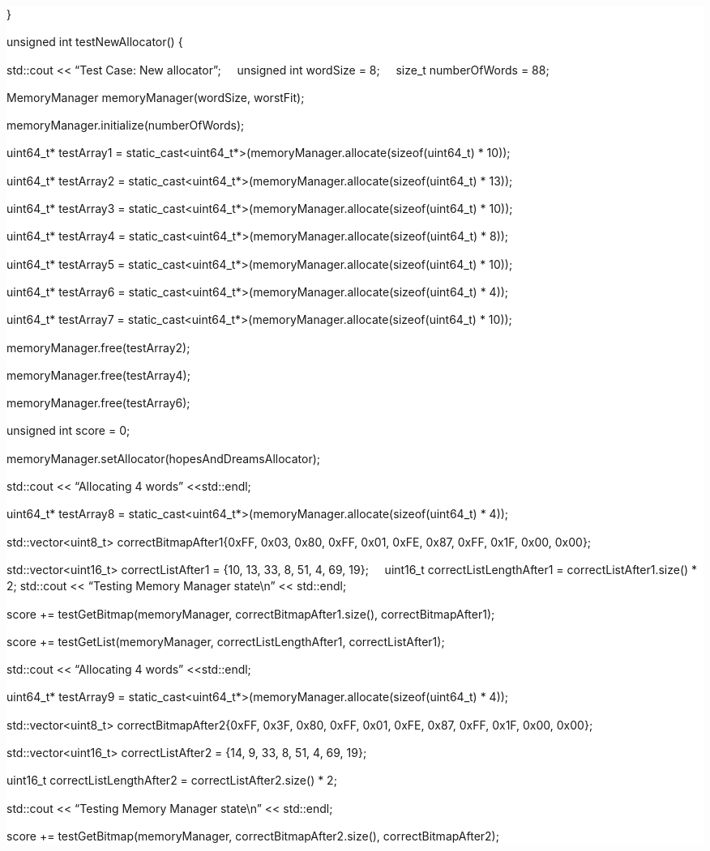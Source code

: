 }

unsigned int testNewAllocator() {

std::cout &lt;&lt; “Test Case: New allocator”; &nbsp;&nbsp;&nbsp;&nbsp;unsigned int wordSize = 8; &nbsp;&nbsp;&nbsp;&nbsp;size_t numberOfWords = 88;

MemoryManager memoryManager(wordSize, worstFit);

memoryManager.initialize(numberOfWords);

uint64_t* testArray1 = static_cast&lt;uint64_t*&gt;(memoryManager.allocate(sizeof(uint64_t) * 10));

uint64_t* testArray2 = static_cast&lt;uint64_t*&gt;(memoryManager.allocate(sizeof(uint64_t) * 13));

uint64_t* testArray3 = static_cast&lt;uint64_t*&gt;(memoryManager.allocate(sizeof(uint64_t) * 10));

uint64_t* testArray4 = static_cast&lt;uint64_t*&gt;(memoryManager.allocate(sizeof(uint64_t) * 8));

uint64_t* testArray5 = static_cast&lt;uint64_t*&gt;(memoryManager.allocate(sizeof(uint64_t) * 10));

uint64_t* testArray6 = static_cast&lt;uint64_t*&gt;(memoryManager.allocate(sizeof(uint64_t) * 4));

uint64_t* testArray7 = static_cast&lt;uint64_t*&gt;(memoryManager.allocate(sizeof(uint64_t) * 10));

memoryManager.free(testArray2);

memoryManager.free(testArray4);

memoryManager.free(testArray6);

unsigned int score = 0;

memoryManager.setAllocator(hopesAndDreamsAllocator);

std::cout &lt;&lt; “Allocating 4 words” &lt;&lt;std::endl;

uint64_t* testArray8 = static_cast&lt;uint64_t*&gt;(memoryManager.allocate(sizeof(uint64_t) * 4));

std::vector&lt;uint8_t&gt; correctBitmapAfter1{0xFF, 0x03, 0x80, 0xFF, 0x01, 0xFE, 0x87, 0xFF, 0x1F, 0x00, 0x00};

std::vector&lt;uint16_t&gt; correctListAfter1 = {10, 13, 33, 8, 51, 4, 69, 19}; &nbsp;&nbsp;&nbsp;&nbsp;uint16_t correctListLengthAfter1 = correctListAfter1.size() * 2; std::cout &lt;&lt; “Testing Memory Manager state\n” &lt;&lt; std::endl;

score += testGetBitmap(memoryManager, correctBitmapAfter1.size(), correctBitmapAfter1);

score += testGetList(memoryManager, correctListLengthAfter1, correctListAfter1);

std::cout &lt;&lt; “Allocating 4 words” &lt;&lt;std::endl;

uint64_t* testArray9 = static_cast&lt;uint64_t*&gt;(memoryManager.allocate(sizeof(uint64_t) * 4));

std::vector&lt;uint8_t&gt; correctBitmapAfter2{0xFF, 0x3F, 0x80, 0xFF, 0x01, 0xFE, 0x87, 0xFF, 0x1F, 0x00, 0x00};

std::vector&lt;uint16_t&gt; correctListAfter2 = {14, 9, 33, 8, 51, 4, 69, 19};

uint16_t correctListLengthAfter2 = correctListAfter2.size() * 2;

std::cout &lt;&lt; “Testing Memory Manager state\n” &lt;&lt; std::endl;

score += testGetBitmap(memoryManager, correctBitmapAfter2.size(), correctBitmapAfter2);
